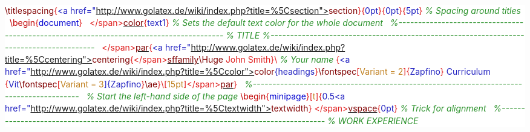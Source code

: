 <span style="color: #800000; font-weight: normal;">\titlespacing</span><span style="color: #E02020; ">{</span><span style="color: #2020C0; font-weight: normal;">\<a href="http://www.golatex.de/wiki/index.php?title=%5Csection"><span style="color: #800000;">section</span></a></span><span style="color: #E02020; ">}{</span><span style="color: #2020C0; font-weight: normal;">0pt</span><span style="color: #E02020; ">}{</span><span style="color: #2020C0; font-weight: normal;">0pt</span><span style="color: #E02020; ">}{</span><span style="color: #2020C0; font-weight: normal;">5pt</span><span style="color: #E02020; ">}</span> <span style="color: #2C922C; font-style: italic;">% Spacing around titles</span>
&nbsp;
<span style="color: #C00000; font-weight: normal;">\begin</span><span style="color: #E02020; ">{</span><span style="color: #2020C0; font-weight: normal;"><span style="color: #0000D0; font-weight: normal;">document</span></span><span style="color: #E02020; ">}</span>
&nbsp;
<span style="color: #E02020; ">\</span><a href="http://www.golatex.de/wiki/index.php?title=%5Ccolor"><span style="color: #800000;">color</span></a><span style="color: #E02020; ">{</span><span style="color: #2020C0; font-weight: normal;">text1</span><span style="color: #E02020; ">}</span> <span style="color: #2C922C; font-style: italic;">% Sets the default text color for the whole document</span>
&nbsp;
<span style="color: #2C922C; font-style: italic;">%----------------------------------------------------------------------------------------</span>
<span style="color: #2C922C; font-style: italic;">%	TITLE</span>
<span style="color: #2C922C; font-style: italic;">%----------------------------------------------------------------------------------------</span>
&nbsp;
<span style="color: #E02020; ">\</span><a href="http://www.golatex.de/wiki/index.php?title=%5Cpar"><span style="color: #800000;">par</span></a><span style="color: #E02020; ">{</span><span style="color: #2020C0; font-weight: normal;">\<a href="http://www.golatex.de/wiki/index.php?title=%5Ccentering"><span style="color: #800000;">centering</span></a><span style="color: #E02020; ">{\</span><a href="http://www.golatex.de/wiki/index.php?title=%5Csffamily"><span style="color: #800000;">sffamily</span></a><span style="color: #800000; font-weight: normal;">\Huge</span> John Smith</span><span style="color: #E02020; ">}\\</span> <span style="color: #2C922C; font-style: italic;">% Your name</span>
<span style="color: #E02020; ">{</span><span style="color: #2020C0; font-weight: normal;">\<a href="http://www.golatex.de/wiki/index.php?title=%5Ccolor"><span style="color: #800000;">color</span></a>{headings</span><span style="color: #E02020; ">}</span><span style="color: #800000; font-weight: normal;">\fontspec</span><span style="color: #E02020; ">[</span><span style="color: #C08020; font-weight: normal;">Variant = 2</span><span style="color: #E02020; ">]{</span><span style="color: #2020C0; font-weight: normal;">Zapfino</span><span style="color: #E02020; ">}</span> Curriculum <span style="color: #E02020; ">{</span><span style="color: #2020C0; font-weight: normal;">Vit<span style="color: #800000; font-weight: normal;">\fontspec</span><span style="color: #E02020; ">[</span><span style="color: #C08020; font-weight: normal;">Variant = 3</span>]{Zapfino</span><span style="color: #E02020; ">}</span><span style="color: #800000; font-weight: normal;">\ae</span><span style="color: #E02020; ">}\\[</span><span style="color: #C08020; font-weight: normal;">15pt</span><span style="color: #E02020; ">]\</span><a href="http://www.golatex.de/wiki/index.php?title=%5Cpar"><span style="color: #800000;">par</span></a><span style="color: #E02020; ">}</span>
&nbsp;
<span style="color: #2C922C; font-style: italic;">%----------------------------------------------------------------------------------------</span>
&nbsp;
<span style="color: #2C922C; font-style: italic;">% Start the left-hand side of the page</span>
<span style="color: #C00000; font-weight: normal;">\begin</span><span style="color: #E02020; ">{</span><span style="color: #2020C0; font-weight: normal;"><span style="color: #0000D0; font-weight: normal;">minipage</span></span><span style="color: #E02020; ">}[</span><span style="color: #C08020; font-weight: normal;">t</span><span style="color: #E02020; ">]{</span><span style="color: #2020C0; font-weight: normal;">0.5\<a href="http://www.golatex.de/wiki/index.php?title=%5Ctextwidth"><span style="color: #800000;">textwidth</span></a></span><span style="color: #E02020; ">}</span>
<span style="color: #E02020; ">\</span><a href="http://www.golatex.de/wiki/index.php?title=%5Cvspace"><span style="color: #800000;">vspace</span></a><span style="color: #E02020; ">{</span><span style="color: #2020C0; font-weight: normal;">0pt</span><span style="color: #E02020; ">}</span> <span style="color: #2C922C; font-style: italic;">% Trick for alignment</span>
&nbsp;
<span style="color: #2C922C; font-style: italic;">%----------------------------------------------------------------------------------------</span>
<span style="color: #2C922C; font-style: italic;">%	WORK EXPERIENCE</span>

 [1]: http://robjhyndman.com/research/cv.sty
 [2]: http://www.ctan.org/tex-archive/macros/latex/contrib/biblatex/
 [3]: http://www.stat.columbia.edu/~gelman/vitae.pdf
 [4]: http://www-stat.stanford.edu/~tibs/cv.pdf
 [5]: http://www.uow.edu.au/~mwand/webmiscl/WandCV.pdf
 [6]: http://robjhyndman.com/RobHyndmanCV.pdf